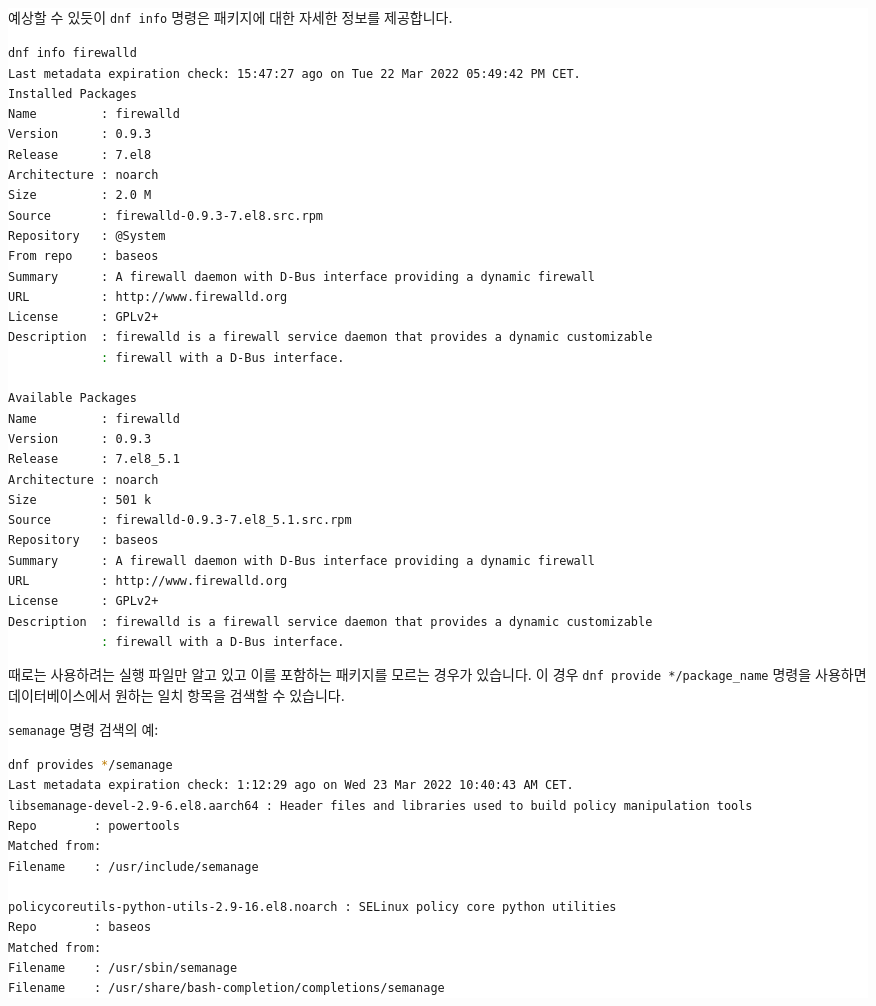 예상할 수 있듯이 `dnf info` 명령은 패키지에 대한 자세한 정보를 제공합니다.

```bash
dnf info firewalld
Last metadata expiration check: 15:47:27 ago on Tue 22 Mar 2022 05:49:42 PM CET.
Installed Packages
Name         : firewalld
Version      : 0.9.3
Release      : 7.el8
Architecture : noarch
Size         : 2.0 M
Source       : firewalld-0.9.3-7.el8.src.rpm
Repository   : @System
From repo    : baseos
Summary      : A firewall daemon with D-Bus interface providing a dynamic firewall
URL          : http://www.firewalld.org
License      : GPLv2+
Description  : firewalld is a firewall service daemon that provides a dynamic customizable
             : firewall with a D-Bus interface.

Available Packages
Name         : firewalld
Version      : 0.9.3
Release      : 7.el8_5.1
Architecture : noarch
Size         : 501 k
Source       : firewalld-0.9.3-7.el8_5.1.src.rpm
Repository   : baseos
Summary      : A firewall daemon with D-Bus interface providing a dynamic firewall
URL          : http://www.firewalld.org
License      : GPLv2+
Description  : firewalld is a firewall service daemon that provides a dynamic customizable
             : firewall with a D-Bus interface.
```

때로는 사용하려는 실행 파일만 알고 있고 이를 포함하는 패키지를 모르는 경우가 있습니다. 이 경우 `dnf provide */package_name` 명령을 사용하면 데이터베이스에서 원하는 일치 항목을 검색할 수 있습니다.

`semanage` 명령 검색의 예:

```bash
dnf provides */semanage
Last metadata expiration check: 1:12:29 ago on Wed 23 Mar 2022 10:40:43 AM CET.
libsemanage-devel-2.9-6.el8.aarch64 : Header files and libraries used to build policy manipulation tools
Repo        : powertools
Matched from:
Filename    : /usr/include/semanage

policycoreutils-python-utils-2.9-16.el8.noarch : SELinux policy core python utilities
Repo        : baseos
Matched from:
Filename    : /usr/sbin/semanage
Filename    : /usr/share/bash-completion/completions/semanage
```
